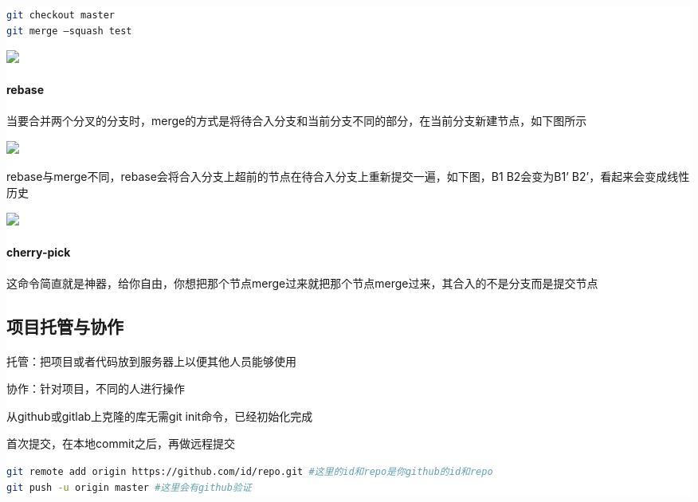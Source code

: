```bash
git checkout master
git merge –squash test
```

![](https://raw.githubusercontent.com/8128/PicGo/master/500.gif)

#### rebase

当要合并两个分叉的分支时，merge的方式是将待合入分支和当前分支不同的部分，在当前分支新建节点，如下图所示

![](https://raw.githubusercontent.com/8128/PicGo/master/20200323005658.png)

rebase与merge不同，rebase会将合入分支上超前的节点在待合入分支上重新提交一遍，如下图，B1 B2会变为B1’ B2’，看起来会变成线性历史

![](https://raw.githubusercontent.com/8128/PicGo/master/20200323005638.png)

#### cherry-pick

这命令简直就是神器，给你自由，你想把那个节点merge过来就把那个节点merge过来，其合入的不是分支而是提交节点

## 项目托管与协作

托管：把项目或者代码放到服务器上以便其他人员能够使用

协作：针对项目，不同的人进行操作

从github或gitlab上克隆的库无需git init命令，已经初始化完成

首次提交，在本地commit之后，再做远程提交

```bash
git remote add origin https://github.com/id/repo.git #这里的id和repo是你github的id和repo
git push -u origin master #这里会有github验证
```

